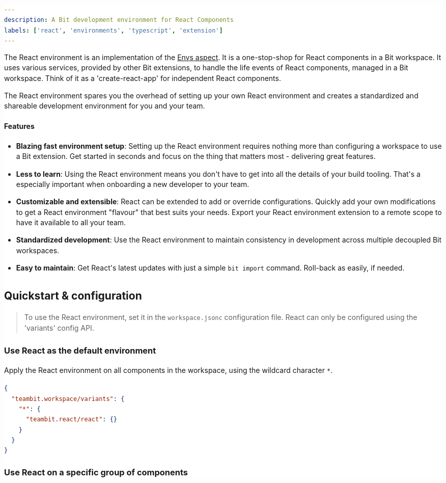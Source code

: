 ```yaml
---
description: A Bit development environment for React Components
labels: ['react', 'environments', 'typescript', 'extension']
---
```


The React environment is an implementation of the [Envs aspect](https://bit.dev/teambit/envs/envs). It is a one-stop-shop for React components in a Bit workspace. It uses various services, provided by other Bit extensions, to handle the life events of React components, managed in a Bit workspace. Think of it as a 'create-react-app' for independent React components.

The React environment spares you the overhead of setting up your own React environment and creates a standardized and shareable development environment for you and your team.

#### Features

- **Blazing fast environment setup**: Setting up the React environment requires nothing more than configuring a workspace to use a Bit extension.
  Get started in seconds and focus on the thing that matters most - delivering great features.

- **Less to learn**: Using the React environment means you don't have to get into all the details of your build tooling.
  That's a especially important when onboarding a new developer to your team.

- **Customizable and extensible**: React can be extended to add or override configurations.
  Quickly add your own modifications to get a React environment "flavour" that best suits your needs.
  Export your React environment extension to a remote scope to have it available to all your team.

- **Standardized development**: Use the React environment to maintain consistency in development across multiple decoupled Bit workspaces.

- **Easy to maintain**: Get React's latest updates with just a simple `bit import` command. Roll-back as easily, if needed.

## Quickstart & configuration

> To use the React environment, set it in the `workspace.jsonc` configuration file. React can only be configured using the 'variants' config API.

### Use React as the default environment

Apply the React environment on all components in the workspace, using the wildcard character `*`.

```json
{
  "teambit.workspace/variants": {
    "*": {
      "teambit.react/react": {}
    }
  }
}
```

### Use React on a specific group of components
